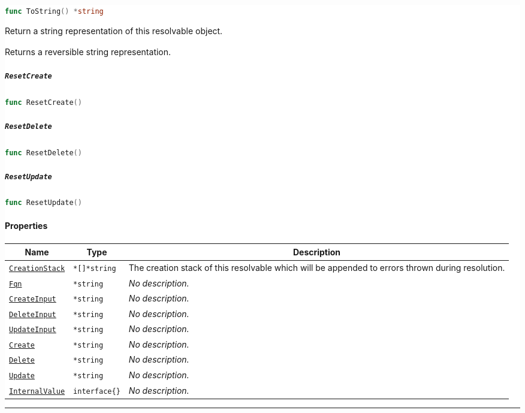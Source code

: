 ```go
func ToString() *string
```

Return a string representation of this resolvable object.

Returns a reversible string representation.

##### `ResetCreate` <a name="ResetCreate" id="rhizo-co-terraform-provider-oci.dataSafeSetSecurityAssessmentBaselineManagement.DataSafeSetSecurityAssessmentBaselineManagementTimeoutsOutputReference.resetCreate"></a>

```go
func ResetCreate()
```

##### `ResetDelete` <a name="ResetDelete" id="rhizo-co-terraform-provider-oci.dataSafeSetSecurityAssessmentBaselineManagement.DataSafeSetSecurityAssessmentBaselineManagementTimeoutsOutputReference.resetDelete"></a>

```go
func ResetDelete()
```

##### `ResetUpdate` <a name="ResetUpdate" id="rhizo-co-terraform-provider-oci.dataSafeSetSecurityAssessmentBaselineManagement.DataSafeSetSecurityAssessmentBaselineManagementTimeoutsOutputReference.resetUpdate"></a>

```go
func ResetUpdate()
```


#### Properties <a name="Properties" id="Properties"></a>

| **Name** | **Type** | **Description** |
| --- | --- | --- |
| <code><a href="#rhizo-co-terraform-provider-oci.dataSafeSetSecurityAssessmentBaselineManagement.DataSafeSetSecurityAssessmentBaselineManagementTimeoutsOutputReference.property.creationStack">CreationStack</a></code> | <code>*[]*string</code> | The creation stack of this resolvable which will be appended to errors thrown during resolution. |
| <code><a href="#rhizo-co-terraform-provider-oci.dataSafeSetSecurityAssessmentBaselineManagement.DataSafeSetSecurityAssessmentBaselineManagementTimeoutsOutputReference.property.fqn">Fqn</a></code> | <code>*string</code> | *No description.* |
| <code><a href="#rhizo-co-terraform-provider-oci.dataSafeSetSecurityAssessmentBaselineManagement.DataSafeSetSecurityAssessmentBaselineManagementTimeoutsOutputReference.property.createInput">CreateInput</a></code> | <code>*string</code> | *No description.* |
| <code><a href="#rhizo-co-terraform-provider-oci.dataSafeSetSecurityAssessmentBaselineManagement.DataSafeSetSecurityAssessmentBaselineManagementTimeoutsOutputReference.property.deleteInput">DeleteInput</a></code> | <code>*string</code> | *No description.* |
| <code><a href="#rhizo-co-terraform-provider-oci.dataSafeSetSecurityAssessmentBaselineManagement.DataSafeSetSecurityAssessmentBaselineManagementTimeoutsOutputReference.property.updateInput">UpdateInput</a></code> | <code>*string</code> | *No description.* |
| <code><a href="#rhizo-co-terraform-provider-oci.dataSafeSetSecurityAssessmentBaselineManagement.DataSafeSetSecurityAssessmentBaselineManagementTimeoutsOutputReference.property.create">Create</a></code> | <code>*string</code> | *No description.* |
| <code><a href="#rhizo-co-terraform-provider-oci.dataSafeSetSecurityAssessmentBaselineManagement.DataSafeSetSecurityAssessmentBaselineManagementTimeoutsOutputReference.property.delete">Delete</a></code> | <code>*string</code> | *No description.* |
| <code><a href="#rhizo-co-terraform-provider-oci.dataSafeSetSecurityAssessmentBaselineManagement.DataSafeSetSecurityAssessmentBaselineManagementTimeoutsOutputReference.property.update">Update</a></code> | <code>*string</code> | *No description.* |
| <code><a href="#rhizo-co-terraform-provider-oci.dataSafeSetSecurityAssessmentBaselineManagement.DataSafeSetSecurityAssessmentBaselineManagementTimeoutsOutputReference.property.internalValue">InternalValue</a></code> | <code>interface{}</code> | *No description.* |

---
